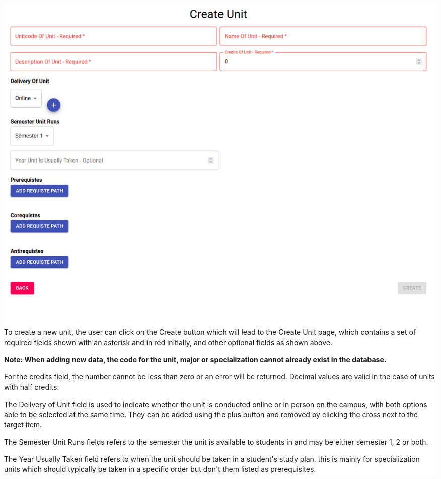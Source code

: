 ![Create Unit](./imgs/Staff/CreateUnit.PNG)

<p>&nbsp;</p>

To create a new unit, the user can click on the Create button which will lead to the Create Unit page, which contains a set of required fields shown with an asterisk and in red initially, and other optional fields as shown above.

**Note: When adding new data, the code for the unit, major or specialization cannot already exist in the database.**

For the credits field, the number cannot be less than zero or an error will be returned. Decimal values are valid in the case of units with half credits.

The Delivery of Unit field is used to indicate whether the unit is conducted online or in person on the campus, with both options able to be selected at the same time. They can be added using the plus button and removed by clicking the cross next to the target item.

The Semester Unit Runs fields refers to the semester the unit is available to students in and may be either semester 1, 2 or both.

The Year Usually Taken field refers to when the unit should be taken in a student's study plan, this is mainly for specialization units which should typically be taken in a specific order but don't them listed as prerequisites.
